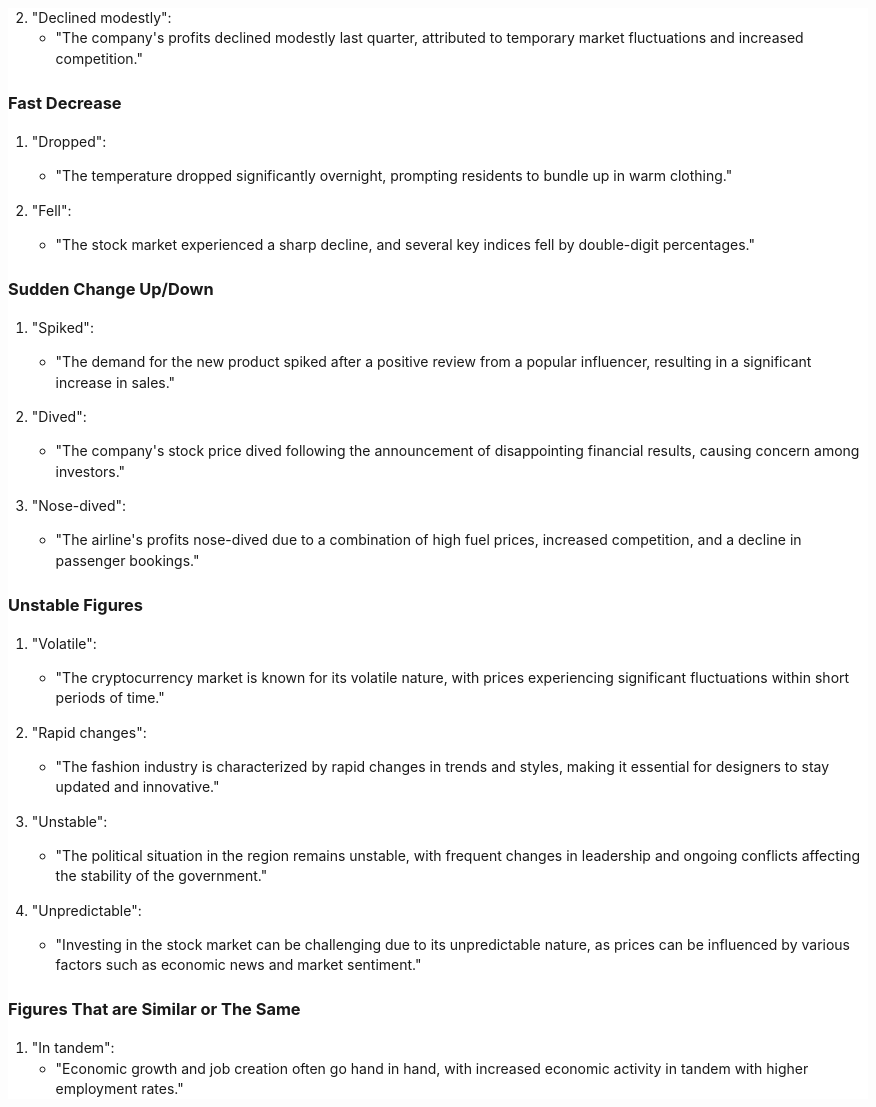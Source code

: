 2. "Declined modestly":
   - "The company's profits declined modestly last quarter, attributed to
     temporary market fluctuations and increased competition."


### Fast Decrease

1. "Dropped":
   - "The temperature dropped significantly overnight, prompting residents to
     bundle up in warm clothing."

2. "Fell":
   - "The stock market experienced a sharp decline, and several key indices fell
     by double-digit percentages."


### Sudden Change Up/Down

1. "Spiked":
   - "The demand for the new product spiked after a positive review from
     a popular influencer, resulting in a significant increase in sales."

2. "Dived":
   - "The company's stock price dived following the announcement of
     disappointing financial results, causing concern among investors."

3. "Nose-dived":
   - "The airline's profits nose-dived due to a combination of high fuel prices,
     increased competition, and a decline in passenger bookings."

### Unstable Figures

1. "Volatile":
   - "The cryptocurrency market is known for its volatile nature, with prices
     experiencing significant fluctuations within short periods of time."

2. "Rapid changes":
   - "The fashion industry is characterized by rapid changes in trends and
     styles, making it essential for designers to stay updated and innovative."

3. "Unstable":
   - "The political situation in the region remains unstable, with frequent
     changes in leadership and ongoing conflicts affecting the stability of the
     government."

4. "Unpredictable":
   - "Investing in the stock market can be challenging due to its unpredictable
     nature, as prices can be influenced by various factors such as economic
     news and market sentiment."


### Figures That are Similar or The Same

1. "In tandem":
   - "Economic growth and job creation often go hand in hand, with increased
     economic activity in tandem with higher employment rates."
